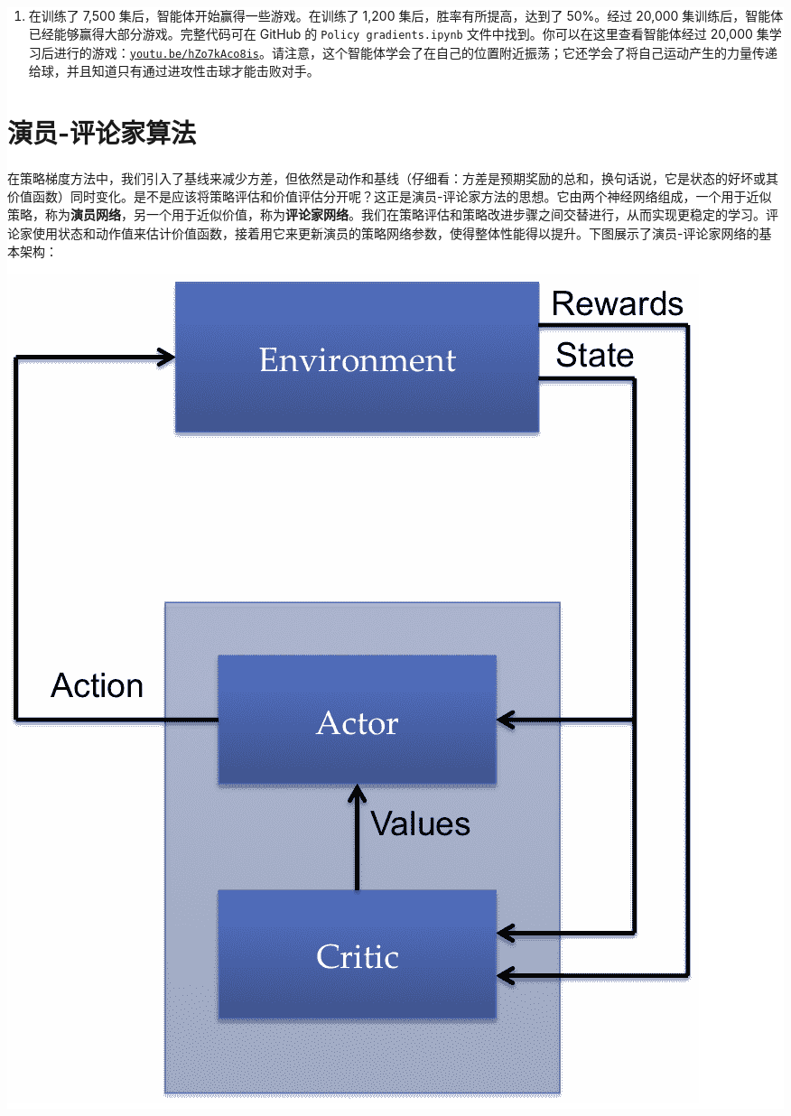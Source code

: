 ```py
```

1.  在训练了 7,500 集后，智能体开始赢得一些游戏。在训练了 1,200 集后，胜率有所提高，达到了 50%。经过 20,000 集训练后，智能体已经能够赢得大部分游戏。完整代码可在 GitHub 的 `Policy gradients.ipynb` 文件中找到。你可以在这里查看智能体经过 20,000 集学习后进行的游戏：[`youtu.be/hZo7kAco8is`](https://youtu.be/hZo7kAco8is)。请注意，这个智能体学会了在自己的位置附近振荡；它还学会了将自己运动产生的力量传递给球，并且知道只有通过进攻性击球才能击败对手。

# 演员-评论家算法

在策略梯度方法中，我们引入了基线来减少方差，但依然是动作和基线（仔细看：方差是预期奖励的总和，换句话说，它是状态的好坏或其价值函数）同时变化。是不是应该将策略评估和价值评估分开呢？这正是演员-评论家方法的思想。它由两个神经网络组成，一个用于近似策略，称为**演员网络**，另一个用于近似价值，称为**评论家网络**。我们在策略评估和策略改进步骤之间交替进行，从而实现更稳定的学习。评论家使用状态和动作值来估计价值函数，接着用它来更新演员的策略网络参数，使得整体性能得以提升。下图展示了演员-评论家网络的基本架构：

![](img/bdfe8a1a-de28-4c04-998a-e55bd0840078.png)
